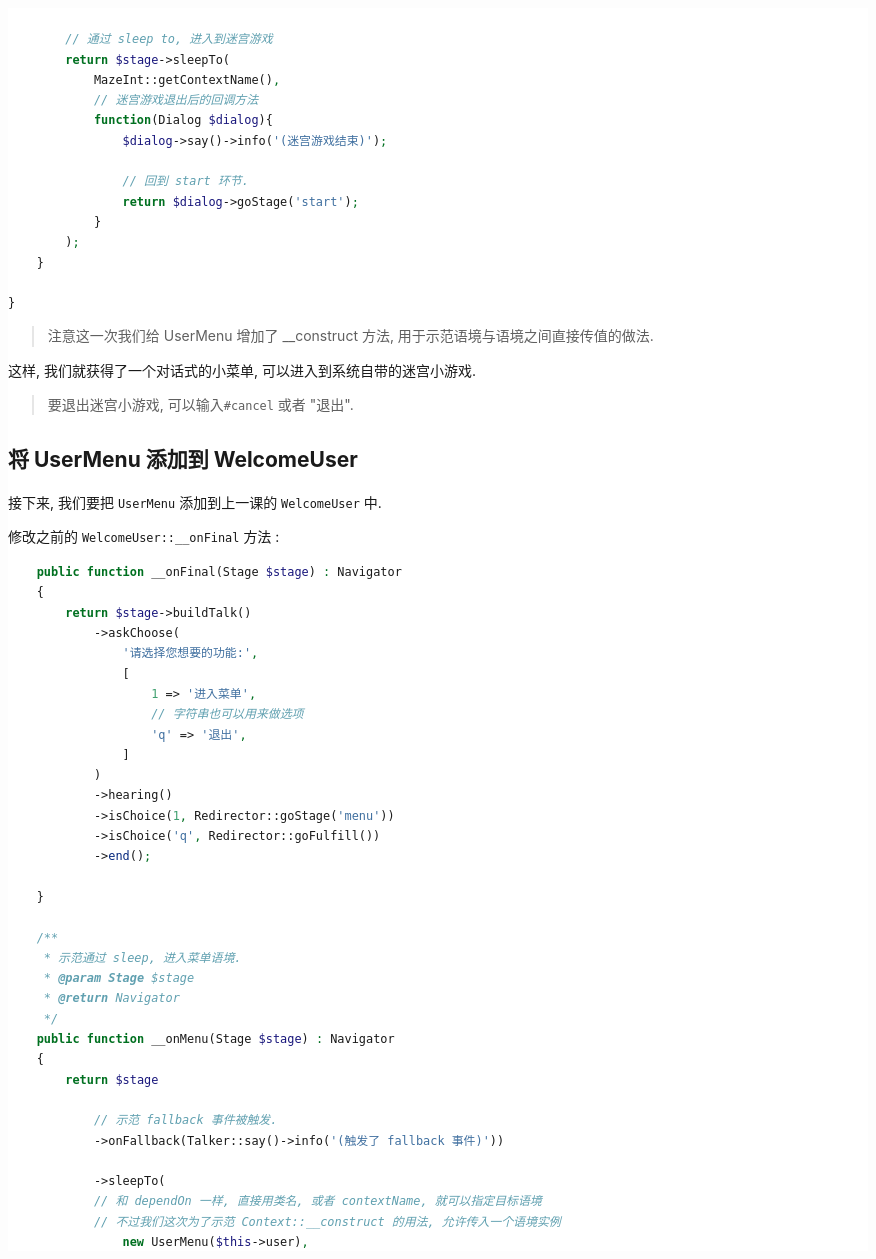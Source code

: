 ```php

        // 通过 sleep to, 进入到迷宫游戏
        return $stage->sleepTo(
            MazeInt::getContextName(),
            // 迷宫游戏退出后的回调方法
            function(Dialog $dialog){
                $dialog->say()->info('(迷宫游戏结束)');

                // 回到 start 环节.
                return $dialog->goStage('start');
            }
        );
    }

}
```

> 注意这一次我们给 UserMenu 增加了 __construct 方法, 用于示范语境与语境之间直接传值的做法.

这样, 我们就获得了一个对话式的小菜单, 可以进入到系统自带的迷宫小游戏.

> 要退出迷宫小游戏, 可以输入```#cancel``` 或者 "退出".


## 将 UserMenu 添加到 WelcomeUser

接下来, 我们要把 ```UserMenu``` 添加到上一课的 ```WelcomeUser``` 中.

修改之前的 ```WelcomeUser::__onFinal``` 方法 :

```php
    public function __onFinal(Stage $stage) : Navigator
    {
        return $stage->buildTalk()
            ->askChoose(
                '请选择您想要的功能:',
                [
                    1 => '进入菜单',
                    // 字符串也可以用来做选项
                    'q' => '退出',
                ]
            )
            ->hearing()
            ->isChoice(1, Redirector::goStage('menu'))
            ->isChoice('q', Redirector::goFulfill())
            ->end();

    }

    /**
     * 示范通过 sleep, 进入菜单语境.
     * @param Stage $stage
     * @return Navigator
     */
    public function __onMenu(Stage $stage) : Navigator
    {
        return $stage

            // 示范 fallback 事件被触发.
            ->onFallback(Talker::say()->info('(触发了 fallback 事件)'))

            ->sleepTo(
            // 和 dependOn 一样, 直接用类名, 或者 contextName, 就可以指定目标语境
            // 不过我们这次为了示范 Context::__construct 的用法, 允许传入一个语境实例
                new UserMenu($this->user),

```
